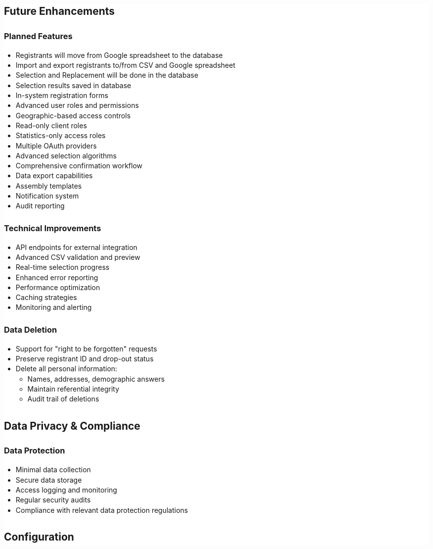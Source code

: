 ## Future Enhancements

### Planned Features

- Registrants will move from Google spreadsheet to the database
- Import and export registrants to/from CSV and Google spreadsheet
- Selection and Replacement will be done in the database
- Selection results saved in database
- In-system registration forms
- Advanced user roles and permissions
- Geographic-based access controls
- Read-only client roles
- Statistics-only access roles
- Multiple OAuth providers
- Advanced selection algorithms
- Comprehensive confirmation workflow
- Data export capabilities
- Assembly templates
- Notification system
- Audit reporting

### Technical Improvements

- API endpoints for external integration
- Advanced CSV validation and preview
- Real-time selection progress
- Enhanced error reporting
- Performance optimization
- Caching strategies
- Monitoring and alerting

### Data Deletion

- Support for "right to be forgotten" requests
- Preserve registrant ID and drop-out status
- Delete all personal information:
  - Names, addresses, demographic answers
  - Maintain referential integrity
  - Audit trail of deletions

## Data Privacy & Compliance

### Data Protection

- Minimal data collection
- Secure data storage
- Access logging and monitoring
- Regular security audits
- Compliance with relevant data protection regulations

## Configuration
